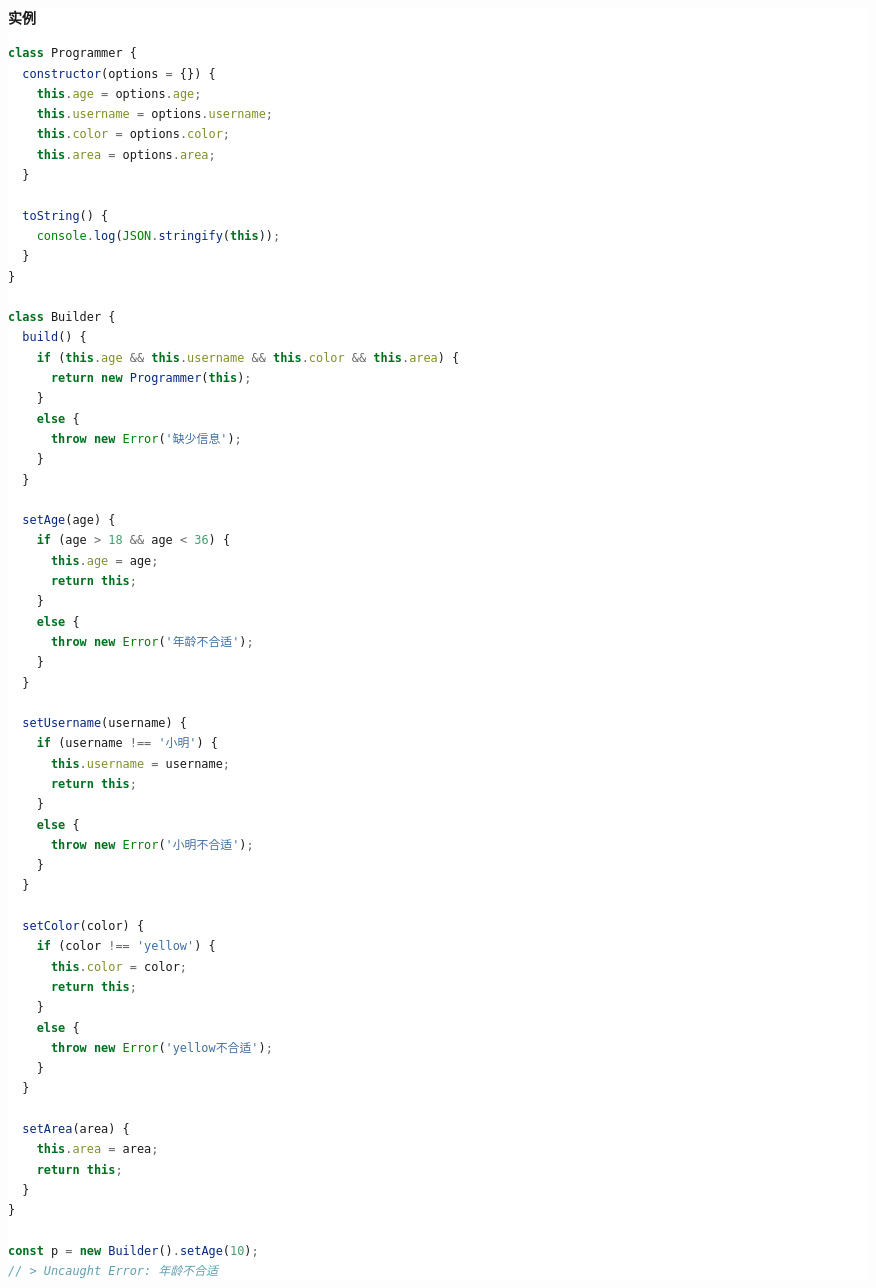 **实例**

```js
class Programmer {
  constructor(options = {}) {
    this.age = options.age;
    this.username = options.username;
    this.color = options.color;
    this.area = options.area;
  }

  toString() {
    console.log(JSON.stringify(this));
  }
}

class Builder {
  build() {
    if (this.age && this.username && this.color && this.area) {
      return new Programmer(this);
    }
    else {
      throw new Error('缺少信息');
    }
  }

  setAge(age) {
    if (age > 18 && age < 36) {
      this.age = age;
      return this;
    }
    else {
      throw new Error('年龄不合适');
    }
  }

  setUsername(username) {
    if (username !== '小明') {
      this.username = username;
      return this;
    }
    else {
      throw new Error('小明不合适');
    }
  }

  setColor(color) {
    if (color !== 'yellow') {
      this.color = color;
      return this;
    }
    else {
      throw new Error('yellow不合适');
    }
  }

  setArea(area) {
    this.area = area;
    return this;
  }
}

const p = new Builder().setAge(10);
// > Uncaught Error: 年龄不合适
```